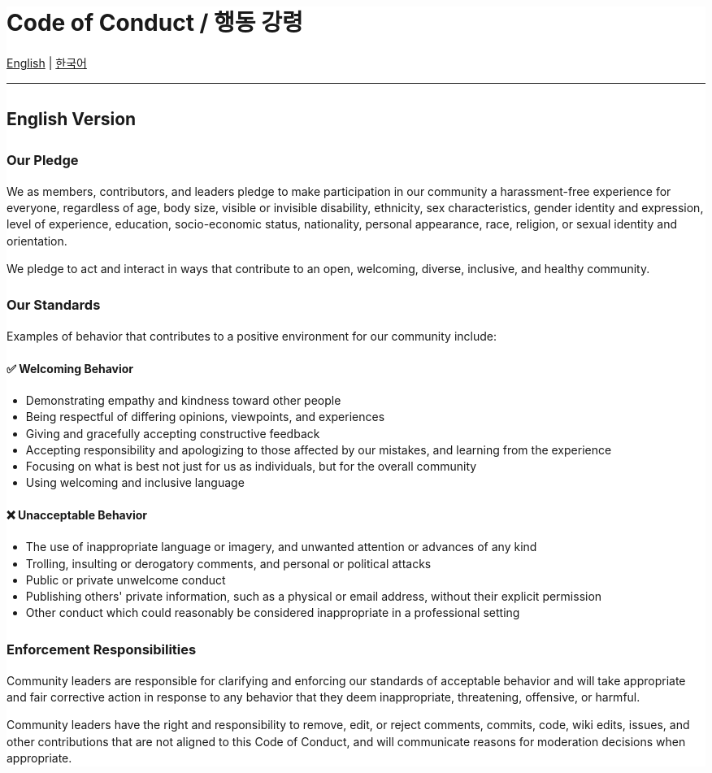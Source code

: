 # Code of Conduct / 행동 강령

[English](#english) | [한국어](#korean)

---

<a name="english"></a>
## English Version

### Our Pledge

We as members, contributors, and leaders pledge to make participation in our community a harassment-free experience for everyone, regardless of age, body size, visible or invisible disability, ethnicity, sex characteristics, gender identity and expression, level of experience, education, socio-economic status, nationality, personal appearance, race, religion, or sexual identity and orientation.

We pledge to act and interact in ways that contribute to an open, welcoming, diverse, inclusive, and healthy community.

### Our Standards

Examples of behavior that contributes to a positive environment for our community include:

#### ✅ Welcoming Behavior

* Demonstrating empathy and kindness toward other people
* Being respectful of differing opinions, viewpoints, and experiences
* Giving and gracefully accepting constructive feedback
* Accepting responsibility and apologizing to those affected by our mistakes, and learning from the experience
* Focusing on what is best not just for us as individuals, but for the overall community
* Using welcoming and inclusive language

#### ❌ Unacceptable Behavior

* The use of inappropriate language or imagery, and unwanted attention or advances of any kind
* Trolling, insulting or derogatory comments, and personal or political attacks
* Public or private unwelcome conduct
* Publishing others' private information, such as a physical or email address, without their explicit permission
* Other conduct which could reasonably be considered inappropriate in a professional setting

### Enforcement Responsibilities

Community leaders are responsible for clarifying and enforcing our standards of acceptable behavior and will take appropriate and fair corrective action in response to any behavior that they deem inappropriate, threatening, offensive, or harmful.

Community leaders have the right and responsibility to remove, edit, or reject comments, commits, code, wiki edits, issues, and other contributions that are not aligned to this Code of Conduct, and will communicate reasons for moderation decisions when appropriate.
